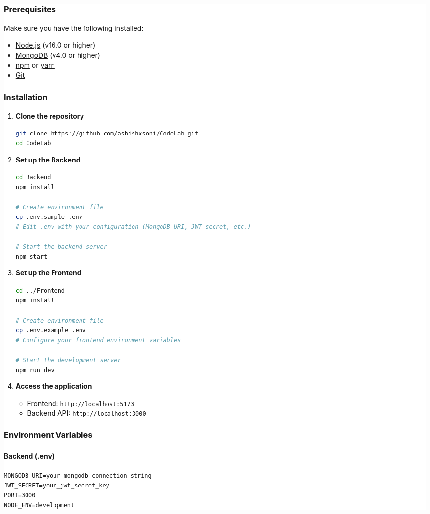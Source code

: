 ### Prerequisites

Make sure you have the following installed:
- [Node.js](https://nodejs.org/) (v16.0 or higher)
- [MongoDB](https://www.mongodb.com/) (v4.0 or higher)
- [npm](https://www.npmjs.com/) or [yarn](https://yarnpkg.com/)
- [Git](https://git-scm.com/)

### Installation

1. **Clone the repository**
   ```bash
   git clone https://github.com/ashishxsoni/CodeLab.git
   cd CodeLab
   ```

2. **Set up the Backend**
   ```bash
   cd Backend
   npm install
   
   # Create environment file
   cp .env.sample .env
   # Edit .env with your configuration (MongoDB URI, JWT secret, etc.)
   
   # Start the backend server
   npm start
   ```

3. **Set up the Frontend**
   ```bash
   cd ../Frontend
   npm install
   
   # Create environment file
   cp .env.example .env
   # Configure your frontend environment variables
   
   # Start the development server
   npm run dev
   ```

4. **Access the application**
   - Frontend: `http://localhost:5173`
   - Backend API: `http://localhost:3000`

### Environment Variables

#### Backend (.env)
```env
MONGODB_URI=your_mongodb_connection_string
JWT_SECRET=your_jwt_secret_key
PORT=3000
NODE_ENV=development
```
